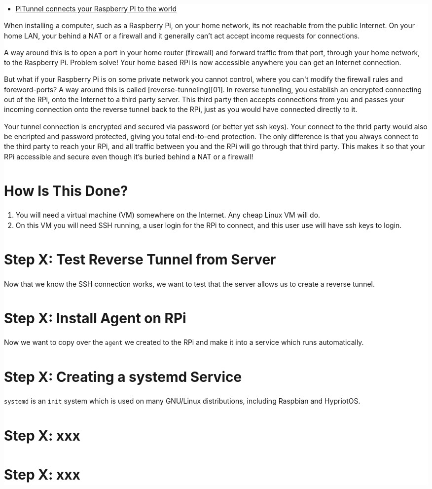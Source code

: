 * [PiTunnel connects your Raspberry Pi to the world](https://techcrunch.com/2017/12/06/pitunnel-connects-your-raspberry-pi-to-the-world/)

When installing a computer, such as a Raspberry Pi, on your home network,
its not reachable from the public Internet.
On your home LAN, your behind a NAT or a firewall and
it generally can’t act accept income requests for connections.

A way around this is to open a port in your home router (firewall)
and forward traffic from that port, through your home network, to the Raspberry Pi.
Problem solve!
Your home based RPi is now accessible anywhere you can get an Internet connection.

But what if your Raspberry Pi is on some private network you cannot control,
where you can't modify the firewall rules and foreword-ports?
A way around this is called [reverse-tunneling][01].
In reverse tunneling,
you establish an encrypted connecting out of the RPi, onto the Internet to a third party server.
This third party then accepts connections from you
and passes your incoming connection onto the reverse tunnel back to the RPi,
just as you would have connected directly to it.

Your tunnel connection is encrypted and secured via password (or better yet ssh keys).
Your connect to the thrid party would also be encripted and password protected,
giving you total end-to-end protection.
The only difference is that you always connect to the third party to reach your RPi,
and all traffic between you and the RPi will go through that third party.
This makes it so that your RPi accessible and secure
even though it’s buried behind a NAT or a firewall!

# How Is This Done?
1. You will need a virtual machine (VM) somewhere on the Internet.
Any cheap Linux VM will do.
1. On this VM you will need SSH running, a user login for the RPi to connect,
and this user use will have ssh keys to login.

# Step X: Test Reverse Tunnel from Server
Now that we know the SSH connection works,
we want to test that the server allows us to create a reverse tunnel.

# Step X: Install Agent on RPi
Now we want to copy over the `agent` we created to the RPi
and make it into a service which runs automatically.

# Step X: Creating a systemd Service
`systemd` is an `init` system which is used on many GNU/Linux distributions,
including Raspbian and HypriotOS.

# Step X: xxx
# Step X: xxx
